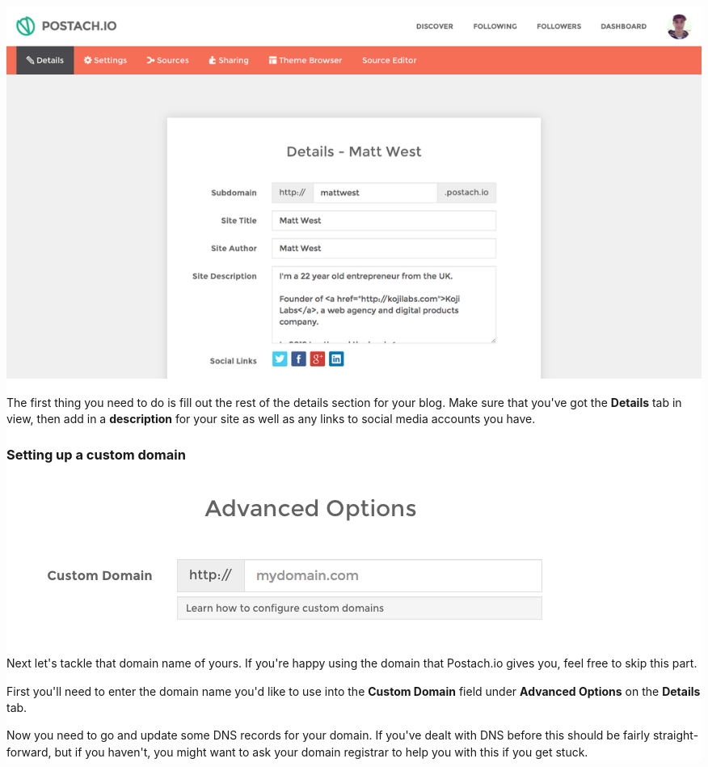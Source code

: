 ![Postach.io Details](/img/dropbox-postachio/postachio-details.png)

The first thing you need to do is fill out the rest of the details section for your blog. Make sure that you've got the **Details** tab in view, then add in a **description** for your site as well as any links to social media accounts you have.

### Setting up a custom domain

![Postach.io Custom Domain](/img/dropbox-postachio/postachio-domain.png)

Next let's tackle that domain name of yours. If you're happy using the domain that Postach.io gives you, feel free to skip this part.

First you'll need to enter the domain name you'd like to use into the **Custom Domain** field under **Advanced Options** on the **Details** tab.

Now you need to go and update some DNS records for your domain. If you've dealt with DNS before this should be fairly straight-forward, but if you haven't, you might want to ask your domain registrar to help you with this if you get stuck.
